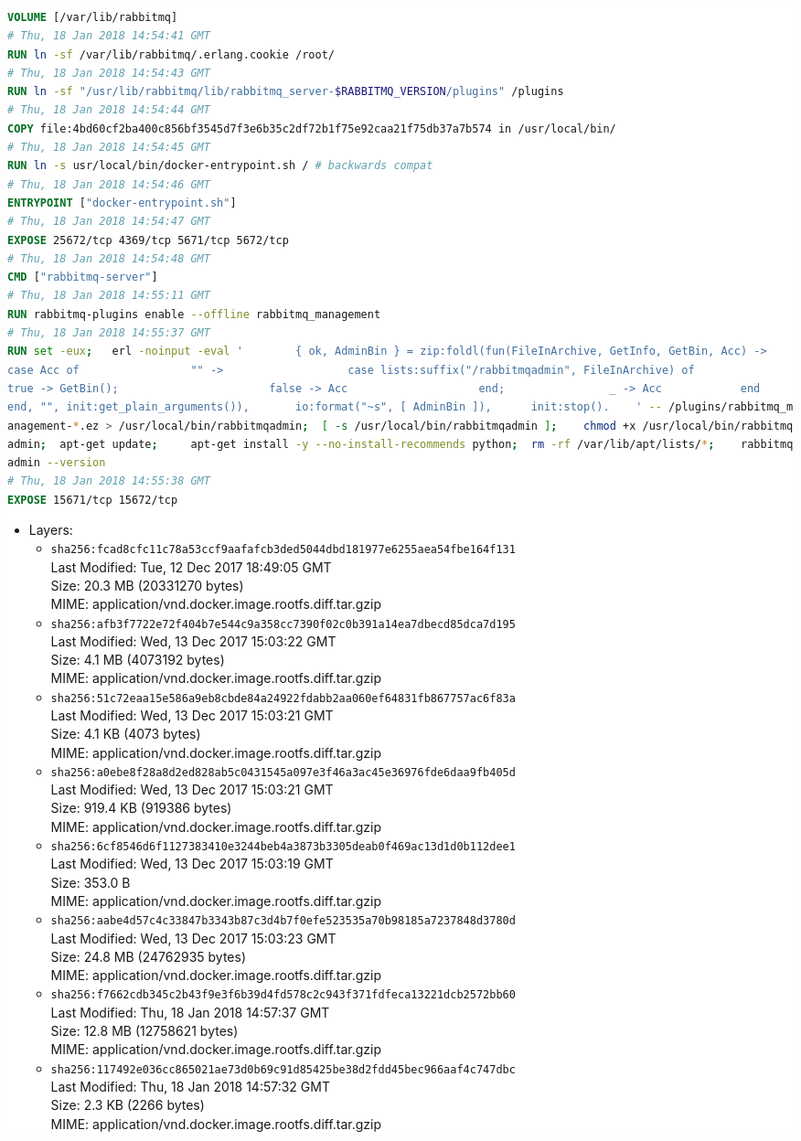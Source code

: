```dockerfile
VOLUME [/var/lib/rabbitmq]
# Thu, 18 Jan 2018 14:54:41 GMT
RUN ln -sf /var/lib/rabbitmq/.erlang.cookie /root/
# Thu, 18 Jan 2018 14:54:43 GMT
RUN ln -sf "/usr/lib/rabbitmq/lib/rabbitmq_server-$RABBITMQ_VERSION/plugins" /plugins
# Thu, 18 Jan 2018 14:54:44 GMT
COPY file:4bd60cf2ba400c856bf3545d7f3e6b35c2df72b1f75e92caa21f75db37a7b574 in /usr/local/bin/ 
# Thu, 18 Jan 2018 14:54:45 GMT
RUN ln -s usr/local/bin/docker-entrypoint.sh / # backwards compat
# Thu, 18 Jan 2018 14:54:46 GMT
ENTRYPOINT ["docker-entrypoint.sh"]
# Thu, 18 Jan 2018 14:54:47 GMT
EXPOSE 25672/tcp 4369/tcp 5671/tcp 5672/tcp
# Thu, 18 Jan 2018 14:54:48 GMT
CMD ["rabbitmq-server"]
# Thu, 18 Jan 2018 14:55:11 GMT
RUN rabbitmq-plugins enable --offline rabbitmq_management
# Thu, 18 Jan 2018 14:55:37 GMT
RUN set -eux; 	erl -noinput -eval ' 		{ ok, AdminBin } = zip:foldl(fun(FileInArchive, GetInfo, GetBin, Acc) -> 			case Acc of 				"" -> 					case lists:suffix("/rabbitmqadmin", FileInArchive) of 						true -> GetBin(); 						false -> Acc 					end; 				_ -> Acc 			end 		end, "", init:get_plain_arguments()), 		io:format("~s", [ AdminBin ]), 		init:stop(). 	' -- /plugins/rabbitmq_management-*.ez > /usr/local/bin/rabbitmqadmin; 	[ -s /usr/local/bin/rabbitmqadmin ]; 	chmod +x /usr/local/bin/rabbitmqadmin; 	apt-get update; 	apt-get install -y --no-install-recommends python; 	rm -rf /var/lib/apt/lists/*; 	rabbitmqadmin --version
# Thu, 18 Jan 2018 14:55:38 GMT
EXPOSE 15671/tcp 15672/tcp
```

-	Layers:
	-	`sha256:fcad8cfc11c78a53ccf9aafafcb3ded5044dbd181977e6255aea54fbe164f131`  
		Last Modified: Tue, 12 Dec 2017 18:49:05 GMT  
		Size: 20.3 MB (20331270 bytes)  
		MIME: application/vnd.docker.image.rootfs.diff.tar.gzip
	-	`sha256:afb3f7722e72f404b7e544c9a358cc7390f02c0b391a14ea7dbecd85dca7d195`  
		Last Modified: Wed, 13 Dec 2017 15:03:22 GMT  
		Size: 4.1 MB (4073192 bytes)  
		MIME: application/vnd.docker.image.rootfs.diff.tar.gzip
	-	`sha256:51c72eaa15e586a9eb8cbde84a24922fdabb2aa060ef64831fb867757ac6f83a`  
		Last Modified: Wed, 13 Dec 2017 15:03:21 GMT  
		Size: 4.1 KB (4073 bytes)  
		MIME: application/vnd.docker.image.rootfs.diff.tar.gzip
	-	`sha256:a0ebe8f28a8d2ed828ab5c0431545a097e3f46a3ac45e36976fde6daa9fb405d`  
		Last Modified: Wed, 13 Dec 2017 15:03:21 GMT  
		Size: 919.4 KB (919386 bytes)  
		MIME: application/vnd.docker.image.rootfs.diff.tar.gzip
	-	`sha256:6cf8546d6f1127383410e3244beb4a3873b3305deab0f469ac13d1d0b112dee1`  
		Last Modified: Wed, 13 Dec 2017 15:03:19 GMT  
		Size: 353.0 B  
		MIME: application/vnd.docker.image.rootfs.diff.tar.gzip
	-	`sha256:aabe4d57c4c33847b3343b87c3d4b7f0efe523535a70b98185a7237848d3780d`  
		Last Modified: Wed, 13 Dec 2017 15:03:23 GMT  
		Size: 24.8 MB (24762935 bytes)  
		MIME: application/vnd.docker.image.rootfs.diff.tar.gzip
	-	`sha256:f7662cdb345c2b43f9e3f6b39d4fd578c2c943f371fdfeca13221dcb2572bb60`  
		Last Modified: Thu, 18 Jan 2018 14:57:37 GMT  
		Size: 12.8 MB (12758621 bytes)  
		MIME: application/vnd.docker.image.rootfs.diff.tar.gzip
	-	`sha256:117492e036cc865021ae73d0b69c91d85425be38d2fdd45bec966aaf4c747dbc`  
		Last Modified: Thu, 18 Jan 2018 14:57:32 GMT  
		Size: 2.3 KB (2266 bytes)  
		MIME: application/vnd.docker.image.rootfs.diff.tar.gzip